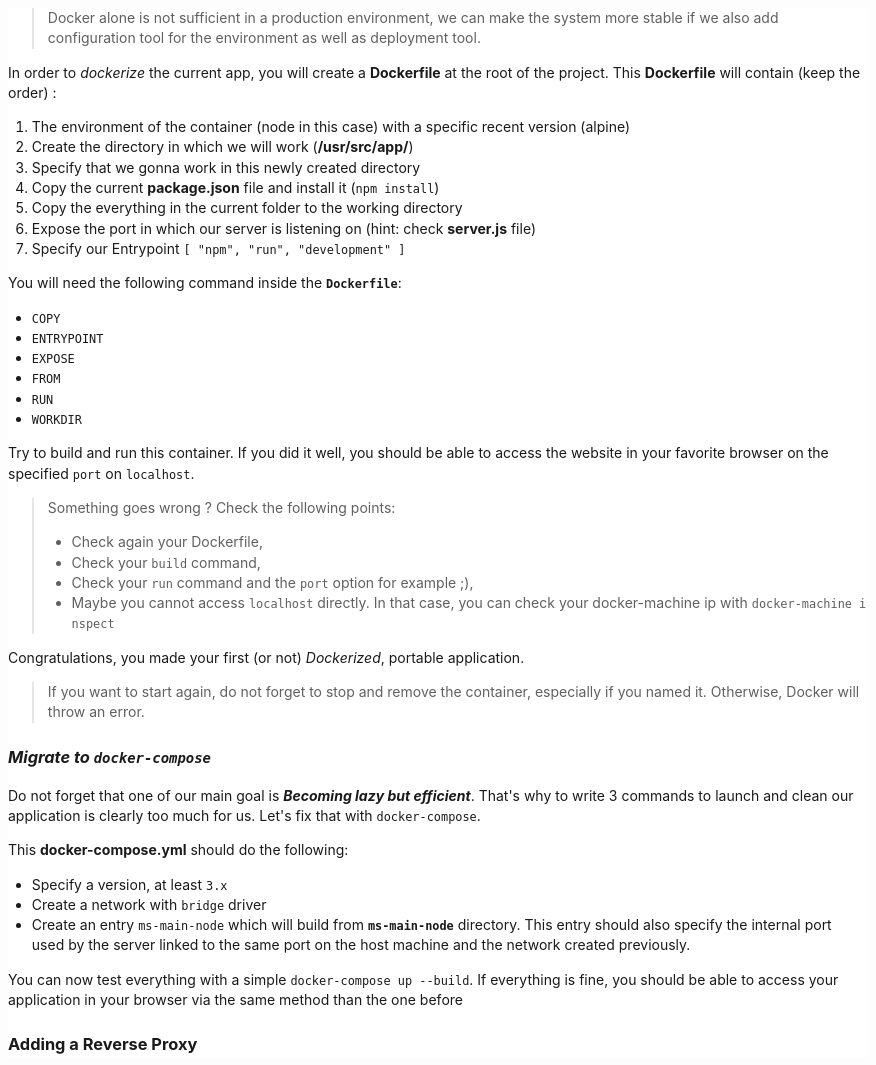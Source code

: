 > Docker alone is not sufficient in a production environment, we can make the system more stable if we also add configuration tool for the environment as well as deployment tool.

In order to _dockerize_ the current app, you will create a **Dockerfile** at the root of the project. This **Dockerfile** will contain (keep the order) :

1. The environment of the container (node in this case) with a specific recent version (alpine)
2. Create the directory in which we will work (**/usr/src/app/**)
3. Specify that we gonna work in this newly created directory
4. Copy the current **package.json** file and install it (`npm install`)
5. Copy the everything in the current folder to the working directory
6. Expose the port in which our server is listening on (hint: check **server.js** file)
7. Specify our Entrypoint `[ "npm", "run", "development" ]`

You will need the following command inside the **`Dockerfile`**:

* `COPY`
* `ENTRYPOINT`
* `EXPOSE`
* `FROM`
* `RUN`
* `WORKDIR`

Try to build and run this container. If you did it well, you should be able to access the website in your favorite browser on the specified `port` on `localhost`.

> Something goes wrong ? Check the following points:
> * Check again your Dockerfile,
> * Check your `build` command,
> * Check your `run` command and the `port` option for example ;),
> * Maybe you cannot access `localhost` directly. In that case, you can check your docker-machine ip with `docker-machine inspect`

Congratulations, you made your first (or not) *Dockerized*, portable application.

> If you want to start again, do not forget to stop and remove the container, especially if you named it. Otherwise, Docker will throw an error.

### _Migrate to `docker-compose`_

Do not forget that one of our main goal is ___Becoming lazy but efficient___. That's why to write 3 commands to launch and clean our application is clearly too much for us. Let's fix that with `docker-compose`.

This **docker-compose.yml** should do the following:

* Specify a version, at least `3.x`
* Create a network with `bridge` driver
* Create an entry `ms-main-node` which will build from **`ms-main-node`** directory. This entry should also specify the internal port used by the server linked to the same port on the host machine and the network created previously.

You can now test everything with a simple `docker-compose up --build`. If everything is fine, you should be able to access your application in your browser via the same method than the one before

### Adding a Reverse Proxy
